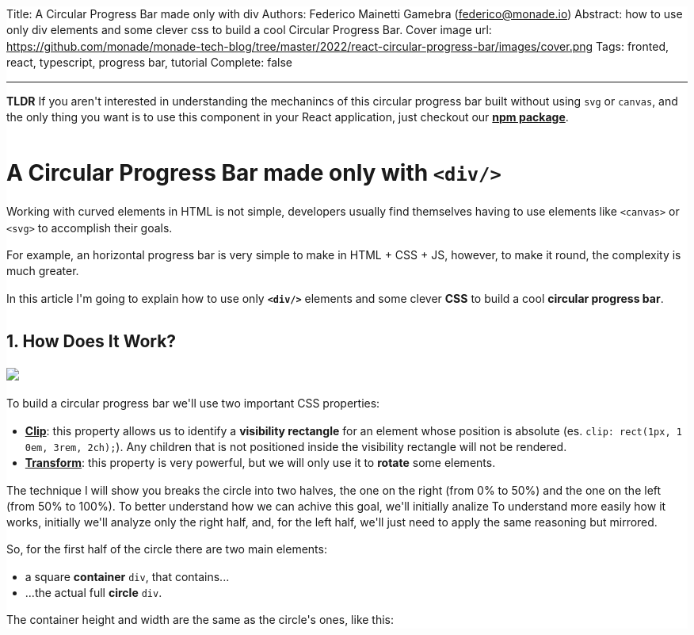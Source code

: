 Title: A Circular Progress Bar made only with div
Authors: Federico Mainetti Gamebra (federico@monade.io)
Abstract: how to use only div elements and some clever css to build a cool Circular Progress Bar.
Cover image url: https://github.com/monade/monade-tech-blog/tree/master/2022/react-circular-progress-bar/images/cover.png
Tags: fronted, react, typescript, progress bar, tutorial
Complete: false

-------

**TLDR** If you aren't interested in understanding the mechanincs of this circular progress bar built without using `svg` or `canvas`, and the only thing you want is to use this component in your React application, just checkout our **[npm package](https://www.npmjs.com/package/@monade/react-circular-progress-bar)**.

# A Circular Progress Bar made only with `<div/>`

Working with curved elements in HTML is not simple, developers usually find themselves having to use elements like `<canvas>` or `<svg>` to accomplish their goals.

For example, an horizontal progress bar is very simple to make in HTML + CSS + JS, however, to make it round, the complexity is much greater.

In this article I'm going to explain how to use only **`<div/>`** elements and some clever **CSS** to build a cool **circular progress bar**.

## 1. How Does It Work?

![](./images/react/final220speed.gif)

To build a circular progress bar we'll use two important CSS properties:

- **[Clip](https://developer.mozilla.org/en-US/docs/Web/CSS/clip)**: this property allows us to identify a **visibility rectangle** for an element whose position is absolute (es. `clip: rect(1px, 10em, 3rem, 2ch);`). Any children that is not positioned inside the visibility rectangle will not be rendered.
- **[Transform](https://developer.mozilla.org/en-US/docs/Web/CSS/transform)**: this property is very powerful, but we will only use it to **rotate** some elements.

The technique I will show you breaks the circle into two halves, the one on the right (from 0% to 50%) and the one on the left (from 50% to 100%).
To better understand how we can achive this goal, we'll initially analize
To understand more easily how it works, initially we'll analyze only the right half, and, for the left half, we'll just need to apply the same reasoning but mirrored.

So, for the first half of the circle there are two main elements:

- a square **container** `div`, that contains...
- ...the actual full **circle** `div`.

The container height and width are the same as the circle's ones, like this:
